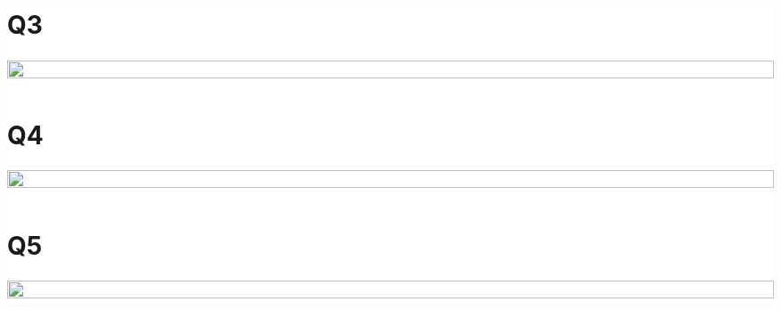 
# Q3


<p align="center">
	<img src="https://github.com/user-attachments/assets/480c14f1-d347-473a-8ab7-492387f8228a" width=100% height=100% />
</p>


# Q4
<p align="center">
	<img src="https://github.com/user-attachments/assets/44e76704-33f5-4fd5-b551-771930380a46" width=100% height=100% />
</p>

# Q5

<p align="center">
	<img src="https://github.com/user-attachments/assets/4452aef8-bb90-4a85-a56a-77ad25e71204" width=100% height=100% />
</p>

